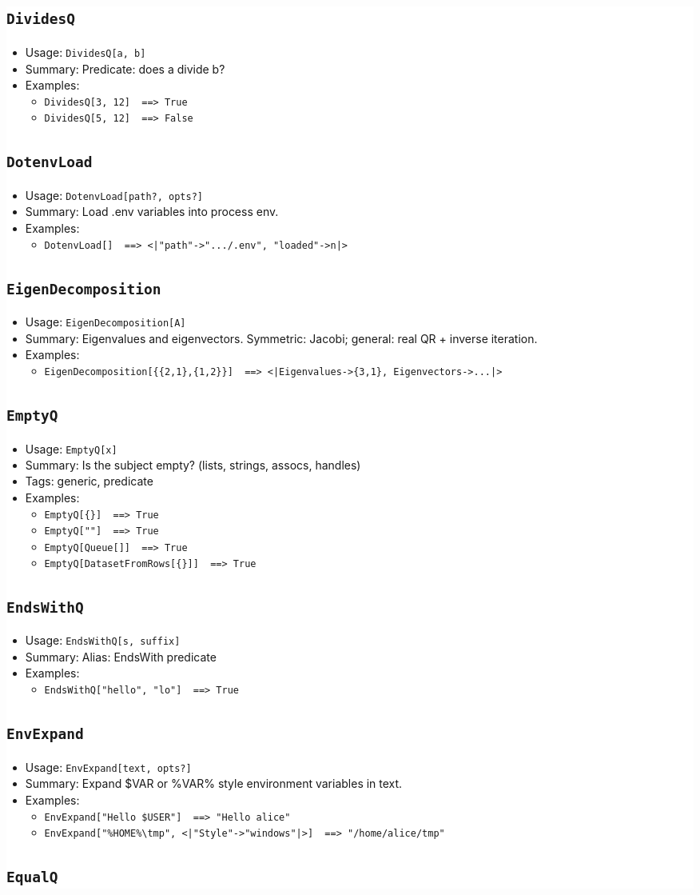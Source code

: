## `DividesQ`

- Usage: `DividesQ[a, b]`
- Summary: Predicate: does a divide b?
- Examples:
  - `DividesQ[3, 12]  ==> True`
  - `DividesQ[5, 12]  ==> False`

## `DotenvLoad`

- Usage: `DotenvLoad[path?, opts?]`
- Summary: Load .env variables into process env.
- Examples:
  - `DotenvLoad[]  ==> <|"path"->".../.env", "loaded"->n|>`

## `EigenDecomposition`

- Usage: `EigenDecomposition[A]`
- Summary: Eigenvalues and eigenvectors. Symmetric: Jacobi; general: real QR + inverse iteration.
- Examples:
  - `EigenDecomposition[{{2,1},{1,2}}]  ==> <|Eigenvalues->{3,1}, Eigenvectors->...|>`

## `EmptyQ`

- Usage: `EmptyQ[x]`
- Summary: Is the subject empty? (lists, strings, assocs, handles)
- Tags: generic, predicate
- Examples:
  - `EmptyQ[{}]  ==> True`
  - `EmptyQ[""]  ==> True`
  - `EmptyQ[Queue[]]  ==> True`
  - `EmptyQ[DatasetFromRows[{}]]  ==> True`

## `EndsWithQ`

- Usage: `EndsWithQ[s, suffix]`
- Summary: Alias: EndsWith predicate
- Examples:
  - `EndsWithQ["hello", "lo"]  ==> True`

## `EnvExpand`

- Usage: `EnvExpand[text, opts?]`
- Summary: Expand $VAR or %VAR% style environment variables in text.
- Examples:
  - `EnvExpand["Hello $USER"]  ==> "Hello alice"`
  - `EnvExpand["%HOME%\tmp", <|"Style"->"windows"|>]  ==> "/home/alice/tmp"`

## `EqualQ`
